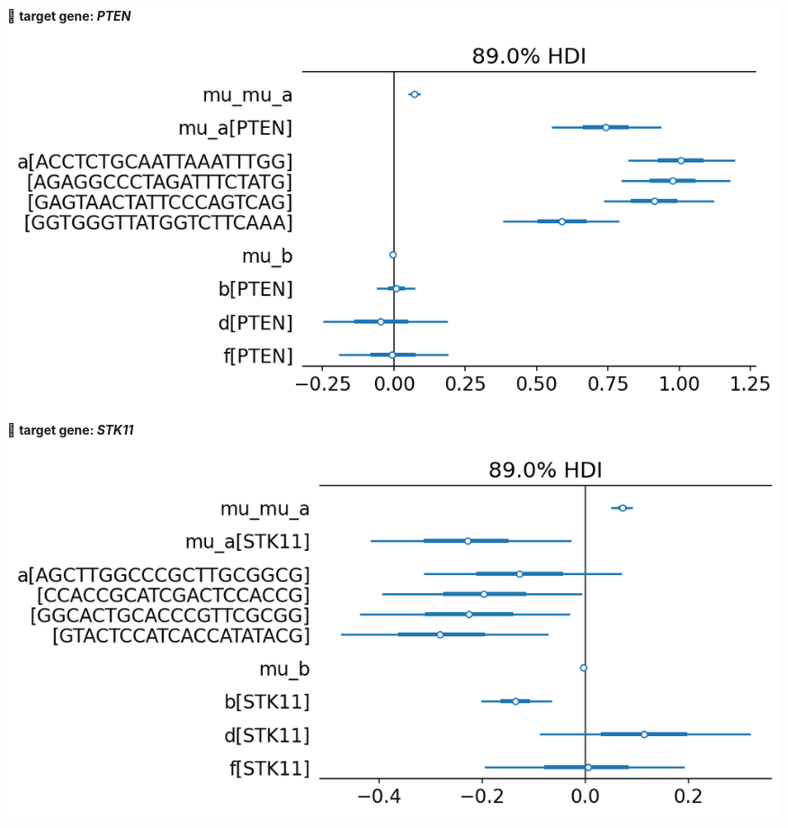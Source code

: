 


🧬 **target gene: *PTEN***




![png](hnb-single-lineage-soft_tissue_%28liposarcoma%29_PYMC_NUMPYRO_lineage-report_files/hnb-single-lineage-soft_tissue_%28liposarcoma%29_PYMC_NUMPYRO_lineage-report_22_9.png)




🧬 **target gene: *STK11***




![png](hnb-single-lineage-soft_tissue_%28liposarcoma%29_PYMC_NUMPYRO_lineage-report_files/hnb-single-lineage-soft_tissue_%28liposarcoma%29_PYMC_NUMPYRO_lineage-report_22_11.png)
